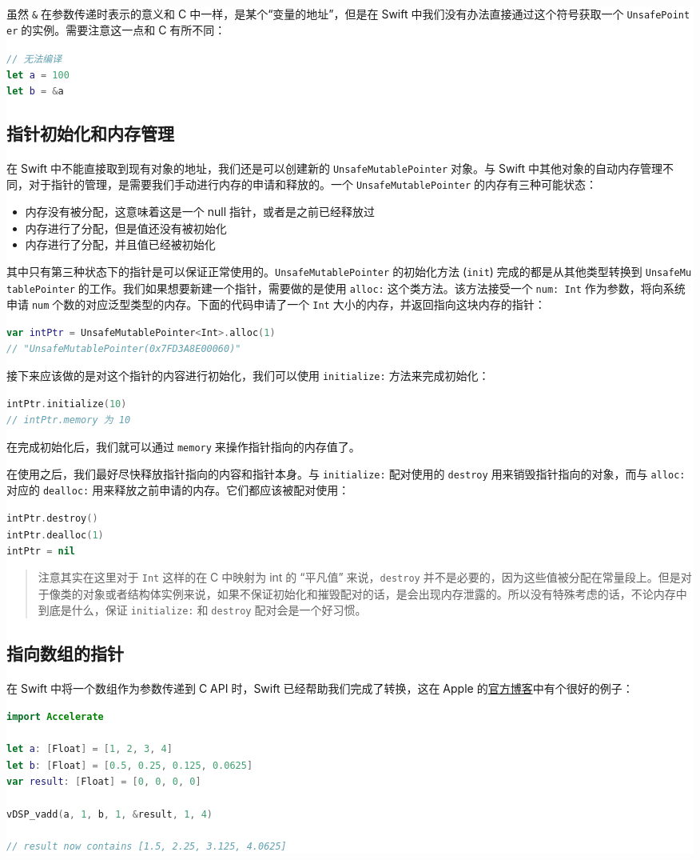 虽然 `&` 在参数传递时表示的意义和 C 中一样，是某个“变量的地址”，但是在 Swift 中我们没有办法直接通过这个符号获取一个 `UnsafePointer` 的实例。需要注意这一点和 C 有所不同：

```swift
// 无法编译
let a = 100
let b = &a
```

## 指针初始化和内存管理

在 Swift 中不能直接取到现有对象的地址，我们还是可以创建新的 `UnsafeMutablePointer` 对象。与 Swift 中其他对象的自动内存管理不同，对于指针的管理，是需要我们手动进行内存的申请和释放的。一个 `UnsafeMutablePointer` 的内存有三种可能状态：

* 内存没有被分配，这意味着这是一个 null 指针，或者是之前已经释放过
* 内存进行了分配，但是值还没有被初始化
* 内存进行了分配，并且值已经被初始化

其中只有第三种状态下的指针是可以保证正常使用的。`UnsafeMutablePointer` 的初始化方法 (`init`) 完成的都是从其他类型转换到 `UnsafeMutablePointer` 的工作。我们如果想要新建一个指针，需要做的是使用 `alloc:` 这个类方法。该方法接受一个 `num: Int` 作为参数，将向系统申请 `num` 个数的对应泛型类型的内存。下面的代码申请了一个 `Int` 大小的内存，并返回指向这块内存的指针：

```Swift
var intPtr = UnsafeMutablePointer<Int>.alloc(1)
// "UnsafeMutablePointer(0x7FD3A8E00060)"
```

接下来应该做的是对这个指针的内容进行初始化，我们可以使用 `initialize:` 方法来完成初始化：

```Swift
intPtr.initialize(10)
// intPtr.memory 为 10
```

在完成初始化后，我们就可以通过 `memory` 来操作指针指向的内存值了。

在使用之后，我们最好尽快释放指针指向的内容和指针本身。与 `initialize:` 配对使用的 `destroy` 用来销毁指针指向的对象，而与 `alloc:` 对应的 `dealloc:` 用来释放之前申请的内存。它们都应该被配对使用：

```Swift
intPtr.destroy()
intPtr.dealloc(1)
intPtr = nil
```

> 注意其实在这里对于 `Int` 这样的在 C 中映射为 int 的 “平凡值” 来说，`destroy` 并不是必要的，因为这些值被分配在常量段上。但是对于像类的对象或者结构体实例来说，如果不保证初始化和摧毁配对的话，是会出现内存泄露的。所以没有特殊考虑的话，不论内存中到底是什么，保证 `initialize:` 和 `destroy` 配对会是一个好习惯。

## 指向数组的指针

在 Swift 中将一个数组作为参数传递到 C API 时，Swift 已经帮助我们完成了转换，这在 Apple 的[官方博客](https://developer.apple.com/swift/blog/?id=6)中有个很好的例子：

```Swift
import Accelerate

let a: [Float] = [1, 2, 3, 4]
let b: [Float] = [0.5, 0.25, 0.125, 0.0625]
var result: [Float] = [0, 0, 0, 0]

vDSP_vadd(a, 1, b, 1, &result, 1, 4)

// result now contains [1.5, 2.25, 3.125, 4.0625]
```
